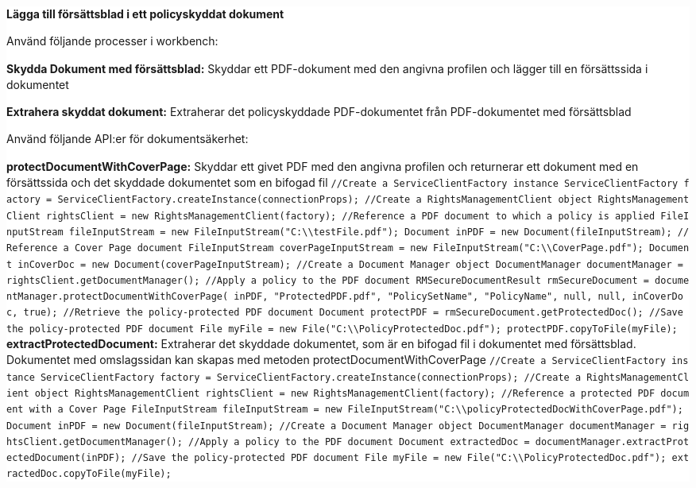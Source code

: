 **Lägga till försättsblad i ett policyskyddat dokument**

Använd följande processer i workbench:

**Skydda
Dokument med försättsblad:** Skyddar ett PDF-dokument med den angivna profilen och lägger till en försättssida i dokumentet

**Extrahera skyddat dokument:** Extraherar det policyskyddade PDF-dokumentet från PDF-dokumentet med försättsblad

Använd följande API:er för dokumentsäkerhet:

**protectDocumentWithCoverPage:** Skyddar ett givet PDF med den angivna profilen och returnerar ett dokument med en försättssida och det skyddade dokumentet som en bifogad fil
`//Create a ServiceClientFactory instance ServiceClientFactory factory = ServiceClientFactory.createInstance(connectionProps); //Create a RightsManagementClient object RightsManagementClient rightsClient = new RightsManagementClient(factory); //Reference a PDF document to which a policy is applied FileInputStream fileInputStream = new FileInputStream("C:\\testFile.pdf"); Document inPDF = new Document(fileInputStream); //Reference a Cover Page document FileInputStream coverPageInputStream = new FileInputStream("C:\\CoverPage.pdf"); Document inCoverDoc = new Document(coverPageInputStream); //Create a Document Manager object DocumentManager documentManager = rightsClient.getDocumentManager(); //Apply a policy to the PDF document RMSecureDocumentResult rmSecureDocument = documentManager.protectDocumentWithCoverPage( inPDF, "ProtectedPDF.pdf", "PolicySetName", "PolicyName", null, null, inCoverDoc, true); //Retrieve the policy-protected PDF document Document protectPDF = rmSecureDocument.getProtectedDoc(); //Save the policy-protected PDF document File myFile = new File("C:\\PolicyProtectedDoc.pdf"); protectPDF.copyToFile(myFile);` **extractProtectedDocument:** Extraherar det skyddade dokumentet, som är en bifogad fil i dokumentet med försättsblad. Dokumentet med omslagssidan kan skapas med metoden protectDocumentWithCoverPage
`//Create a ServiceClientFactory instance ServiceClientFactory factory = ServiceClientFactory.createInstance(connectionProps); //Create a RightsManagementClient object RightsManagementClient rightsClient = new RightsManagementClient(factory); //Reference a protected PDF document with a Cover Page FileInputStream fileInputStream = new FileInputStream("C:\\policyProtectedDocWithCoverPage.pdf"); Document inPDF = new Document(fileInputStream); //Create a Document Manager object DocumentManager documentManager = rightsClient.getDocumentManager(); //Apply a policy to the PDF document Document extractedDoc = documentManager.extractProtectedDocument(inPDF); //Save the policy-protected PDF document File myFile = new File("C:\\PolicyProtectedDoc.pdf"); extractedDoc.copyToFile(myFile);`
